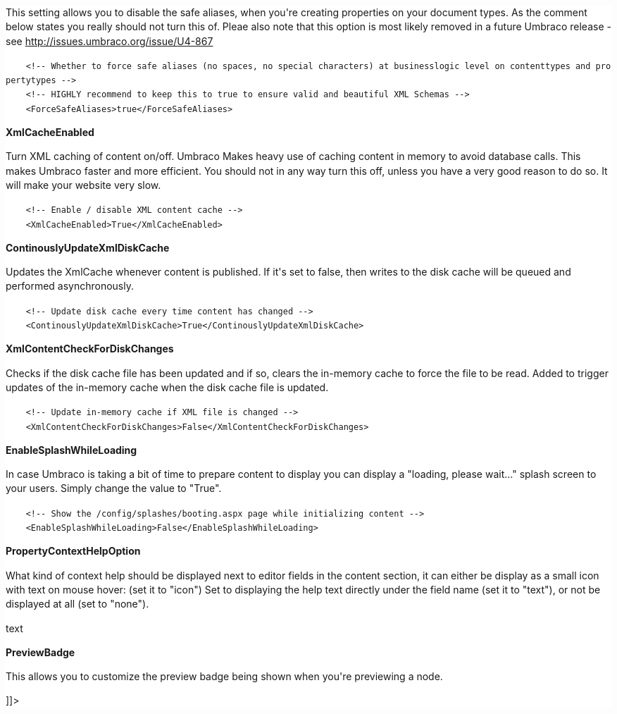 This setting allows you to disable the safe aliases, when you're creating properties on your document types. As the comment below states you really
should not turn this of. Pleae also note that this option is most likely removed in a future Umbraco release - see http://issues.umbraco.org/issue/U4-867

        <!-- Whether to force safe aliases (no spaces, no special characters) at businesslogic level on contenttypes and propertytypes -->
        <!-- HIGHLY recommend to keep this to true to ensure valid and beautiful XML Schemas -->
        <ForceSafeAliases>true</ForceSafeAliases>

**XmlCacheEnabled**

Turn XML caching of content on/off. Umbraco Makes heavy use of caching content in memory to avoid database calls. This makes Umbraco faster and more efficient. You should not in any way turn this off, unless you have a very good reason to do so. It will make your website very slow.

        <!-- Enable / disable XML content cache -->
        <XmlCacheEnabled>True</XmlCacheEnabled>

**ContinouslyUpdateXmlDiskCache**

Updates the XmlCache whenever content is published. If it's set to false, then writes to the disk cache will be queued and performed asynchronously.

        <!-- Update disk cache every time content has changed -->
        <ContinouslyUpdateXmlDiskCache>True</ContinouslyUpdateXmlDiskCache>

**XmlContentCheckForDiskChanges**

Checks if the disk cache file has been updated and if so, clears the in-memory cache to force the file to be read. Added to trigger updates of the in-memory cache when the disk cache file is updated.

        <!-- Update in-memory cache if XML file is changed -->
        <XmlContentCheckForDiskChanges>False</XmlContentCheckForDiskChanges>

**EnableSplashWhileLoading**

In case Umbraco is taking a bit of time to prepare content to display you can display a "loading, please wait..." splash screen to your users. Simply change the value to "True".

        <!-- Show the /config/splashes/booting.aspx page while initializing content -->
        <EnableSplashWhileLoading>False</EnableSplashWhileLoading>

**PropertyContextHelpOption**

What kind of context help should be displayed next to editor fields in the content section, it can either be display as a small icon with text on mouse hover: (set it to "icon") Set to displaying the help text directly under the field name (set it to "text"), or not be displayed at all (set to "none").

<PropertyContextHelpOption>text</PropertyContextHelpOption>

**PreviewBadge**

This allows you to customize the preview badge being shown when you're previewing a node.

<PreviewBadge><![CDATA[<a id="umbracoPreviewBadge" style="position: absolute; top: 0; right: 0; border: 0; width: 149px; height: 149px; background: url('{1}/preview/previewModeBadge.png') no-repeat;" href="{0}/endPreview.aspx?redir={2}"><span style="display:none;">In Preview Mode - click to end</span></a>]]></PreviewBadge>
